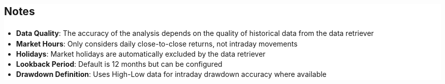 
## Notes

- **Data Quality**: The accuracy of the analysis depends on the quality of historical data from the data retriever
- **Market Hours**: Only considers daily close-to-close returns, not intraday movements
- **Holidays**: Market holidays are automatically excluded by the data retriever
- **Lookback Period**: Default is 12 months but can be configured
- **Drawdown Definition**: Uses High-Low data for intraday drawdown accuracy where available

